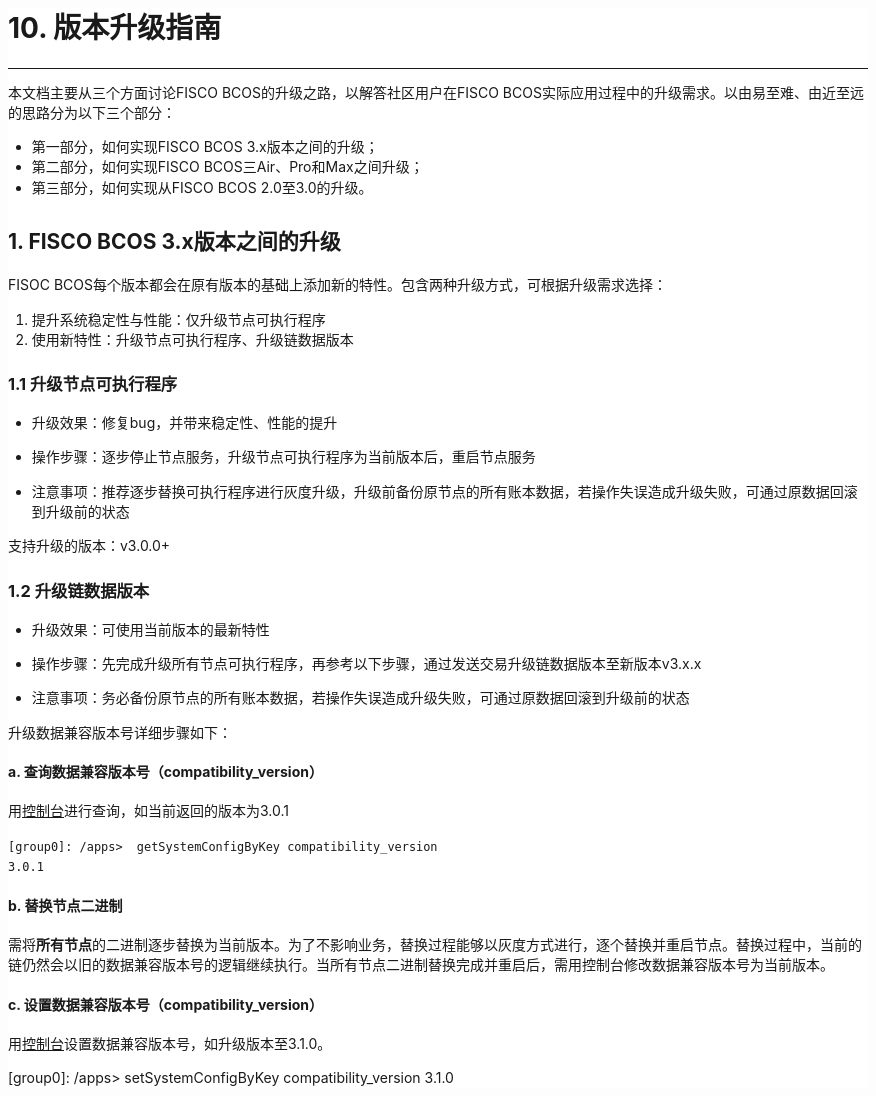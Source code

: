 # 10. 版本升级指南
----------

本文档主要从三个方面讨论FISCO BCOS的升级之路，以解答社区用户在FISCO BCOS实际应用过程中的升级需求。以由易至难、由近至远的思路分为以下三个部分：
- 第一部分，如何实现FISCO BCOS 3.x版本之间的升级；
- 第二部分，如何实现FISCO BCOS三Air、Pro和Max之间升级；
- 第三部分，如何实现从FISCO BCOS 2.0至3.0的升级。


## 1. FISCO BCOS 3.x版本之间的升级

FISOC BCOS每个版本都会在原有版本的基础上添加新的特性。包含两种升级方式，可根据升级需求选择：
1. 提升系统稳定性与性能：仅升级节点可执行程序
2. 使用新特性：升级节点可执行程序、升级链数据版本

### 1.1 升级节点可执行程序

- 升级效果：修复bug，并带来稳定性、性能的提升

- 操作步骤：逐步停止节点服务，升级节点可执行程序为当前版本后，重启节点服务

- 注意事项：推荐逐步替换可执行程序进行灰度升级，升级前备份原节点的所有账本数据，若操作失误造成升级失败，可通过原数据回滚到升级前的状态

支持升级的版本：v3.0.0+

### 1.2 升级链数据版本

- 升级效果：可使用当前版本的最新特性

- 操作步骤：先完成升级所有节点可执行程序，再参考以下步骤，通过发送交易升级链数据版本至新版本v3.x.x

- 注意事项：务必备份原节点的所有账本数据，若操作失误造成升级失败，可通过原数据回滚到升级前的状态


升级数据兼容版本号详细步骤如下：

#### a. 查询数据兼容版本号（compatibility_version）

用[控制台](https://fisco-bcos-doc.readthedocs.io/zh_CN/latest/docs/operation_and_maintenance/console/console_commands.html#getsystemconfigbykey)进行查询，如当前返回的版本为3.0.1

``` 
[group0]: /apps>  getSystemConfigByKey compatibility_version
3.0.1
```

#### b. 替换节点二进制

需将**所有节点**的二进制逐步替换为当前版本。为了不影响业务，替换过程能够以灰度方式进行，逐个替换并重启节点。替换过程中，当前的链仍然会以旧的数据兼容版本号的逻辑继续执行。当所有节点二进制替换完成并重启后，需用控制台修改数据兼容版本号为当前版本。

#### c. 设置数据兼容版本号（compatibility_version）

用[控制台](https://fisco-bcos-doc.readthedocs.io/zh_CN/latest/docs/operation_and_maintenance/console/console_commands.html#setsystemconfigbykey)设置数据兼容版本号，如升级版本至3.1.0。


[group0]: /apps>  setSystemConfigByKey compatibility_version 3.1.0